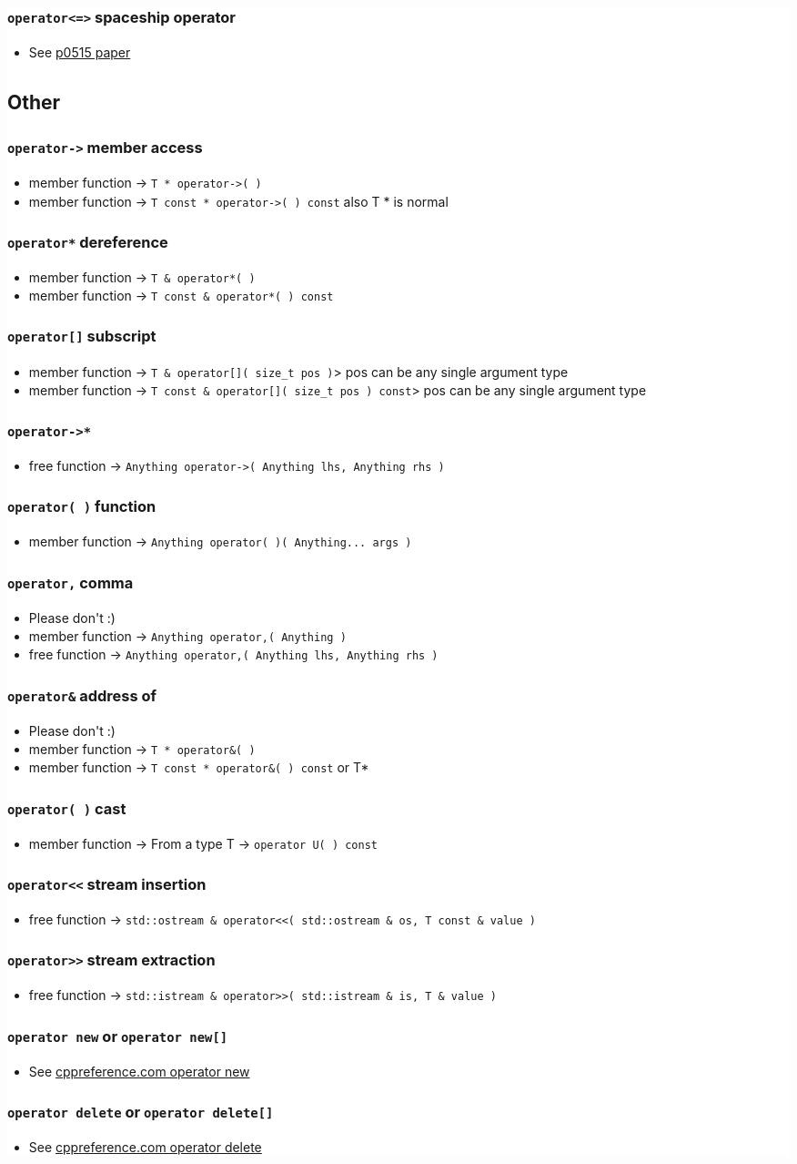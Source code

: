 ### ```operator<=>``` spaceship operator
* See [p0515 paper](https://wg21.link/p0515r3)

## Other
### ```operator->``` member access
* member function -> ```T * operator->( )```
* member function -> ```T const * operator->( ) const``` also T * is normal

### ```operator*``` dereference
* member function -> ```T & operator*( )```
* member function -> ```T const & operator*( ) const```

### ```operator[]``` subscript
* member function -> ```T & operator[]( size_t pos )```> pos can be any single argument type
* member function -> ```T const & operator[]( size_t pos ) const```> pos can be any single argument type

### ```operator->*```
* free function -> ```Anything operator->( Anything lhs, Anything rhs )```

### ```operator( )``` function
* member function -> ```Anything operator( )( Anything... args )```

### ```operator,``` comma
* Please don't :)
* member function -> ```Anything operator,( Anything )```
* free function -> ```Anything operator,( Anything lhs, Anything rhs )```

### ```operator&``` address of
* Please don't :)
* member function -> ```T * operator&( )```
* member function -> ```T const * operator&( ) const``` or T*

### ```operator( )``` cast
* member function -> From a type T -> ```operator U( ) const```

### ```operator<<``` stream insertion
* free function -> ```std::ostream & operator<<( std::ostream & os, T const & value )```

### ```operator>>``` stream extraction
* free function -> ```std::istream & operator>>( std::istream & is, T & value )```

### ```operator new``` or ```operator new[]```
* See [cppreference.com operator new](https://en.cppreference.com/w/cpp/memory/new/operator_new)

### ```operator delete``` or ```operator delete[]```
* See [cppreference.com operator delete](https://en.cppreference.com/w/cpp/memory/new/operator_delete)
